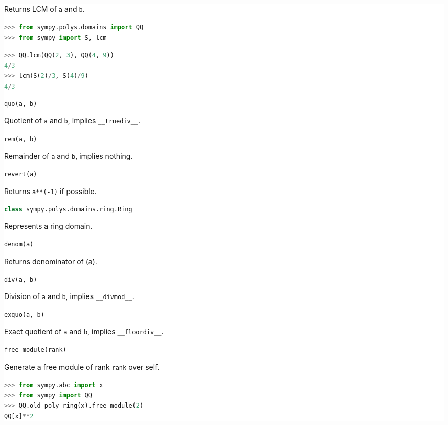 Returns LCM of `a` and `b`.

```py
>>> from sympy.polys.domains import QQ
>>> from sympy import S, lcm 
```

```py
>>> QQ.lcm(QQ(2, 3), QQ(4, 9))
4/3
>>> lcm(S(2)/3, S(4)/9)
4/3 
```

```py
quo(a, b)
```

Quotient of `a` and `b`, implies `__truediv__`.

```py
rem(a, b)
```

Remainder of `a` and `b`, implies nothing.

```py
revert(a)
```

Returns `a**(-1)` if possible.

```py
class sympy.polys.domains.ring.Ring
```

Represents a ring domain.

```py
denom(a)
```

Returns denominator of \(a\).

```py
div(a, b)
```

Division of `a` and `b`, implies `__divmod__`.

```py
exquo(a, b)
```

Exact quotient of `a` and `b`, implies `__floordiv__`.

```py
free_module(rank)
```

Generate a free module of rank `rank` over self.

```py
>>> from sympy.abc import x
>>> from sympy import QQ
>>> QQ.old_poly_ring(x).free_module(2)
QQ[x]**2 
```
